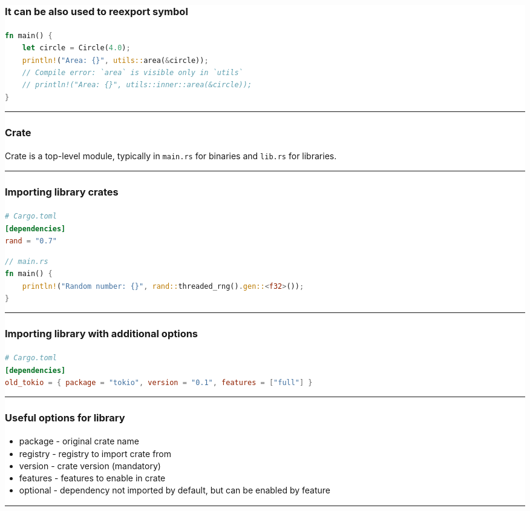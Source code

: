 
### It can be also used to reexport symbol

```rust
fn main() {
    let circle = Circle(4.0);
    println!("Area: {}", utils::area(&circle));
    // Compile error: `area` is visible only in `utils`
    // println!("Area: {}", utils::inner::area(&circle));
}
```

---

### Crate

Crate is a top-level module, typically in `main.rs` for binaries and `lib.rs` for libraries.

---

### Importing library crates

```toml
# Cargo.toml
[dependencies]
rand = "0.7"
```

```rust
// main.rs
fn main() {
    println!("Random number: {}", rand::threaded_rng().gen::<f32>());
}
```

---

### Importing library with additional options

```toml
# Cargo.toml
[dependencies]
old_tokio = { package = "tokio", version = "0.1", features = ["full"] }
```

---

### Useful options for library

* package - original crate name
* registry - registry to import crate from
* version - crate version (mandatory)
* features - features to enable in crate
* optional - dependency not imported by default, but can be enabled by feature

---
